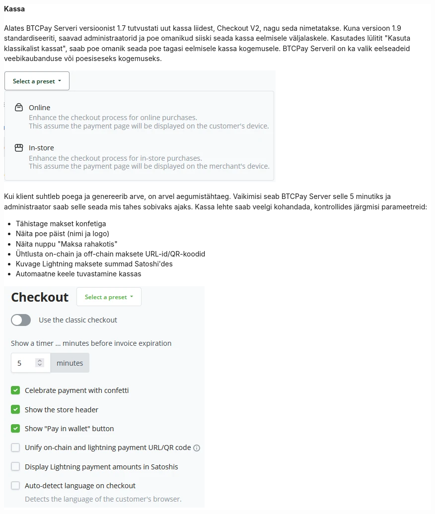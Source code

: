 #### Kassa

Alates BTCPay Serveri versioonist 1.7 tutvustati uut kassa liidest, Checkout V2, nagu seda nimetatakse. Kuna versioon 1.9 standardiseeriti, saavad administraatorid ja poe omanikud siiski seada kassa eelmisele väljalaskele. Kasutades lülitit "Kasuta klassikalist kassat", saab poe omanik seada poe tagasi eelmisele kassa kogemusele. BTCPay Serveril on ka valik eelseadeid veebikaubanduse või poesiseseks kogemuseks.

![image](assets/en/49.webp)

Kui klient suhtleb poega ja genereerib arve, on arvel aegumistähtaeg. Vaikimisi seab BTCPay Server selle 5 minutiks ja administraator saab selle seada mis tahes sobivaks ajaks. Kassa lehte saab veelgi kohandada, kontrollides järgmisi parameetreid:

- Tähistage makset konfetiga
- Näita poe päist (nimi ja logo)
- Näita nuppu "Maksa rahakotis"
- Ühtlusta on-chain ja off-chain maksete URL-id/QR-koodid
- Kuvage Lightning maksete summad Satoshi'des
- Automaatne keele tuvastamine kassas

![image](assets/en/50.webp)
